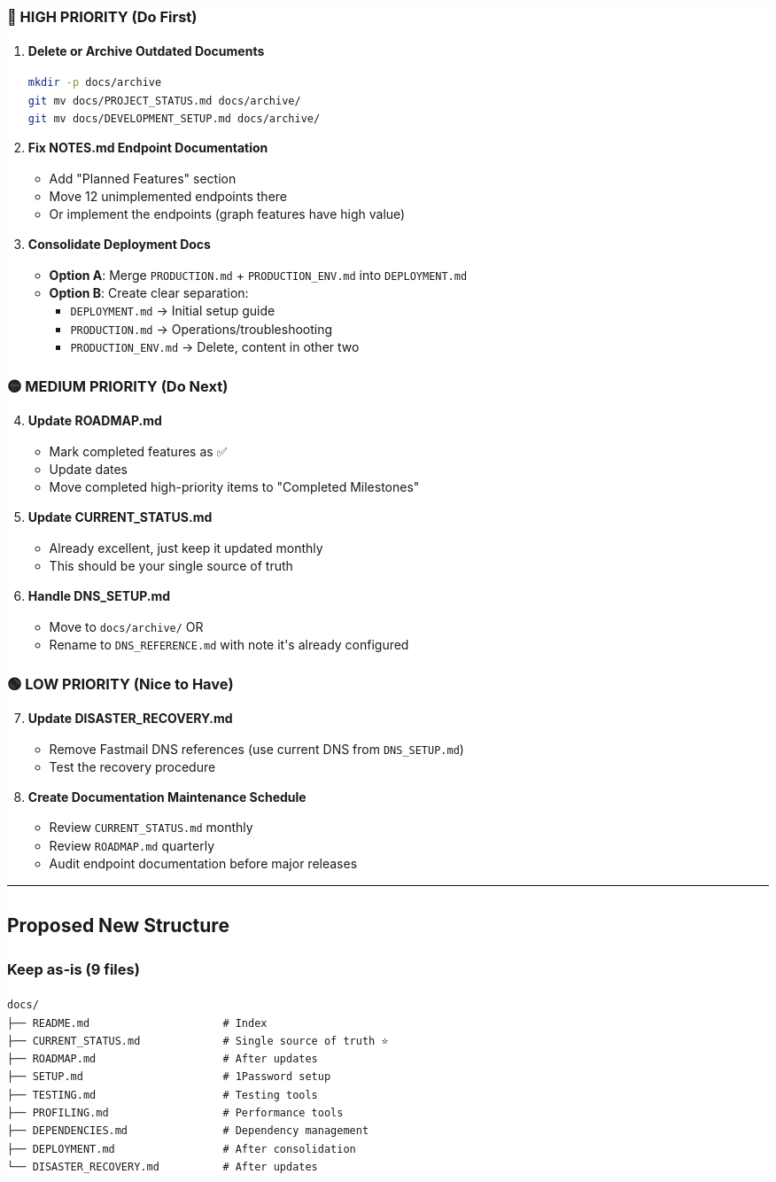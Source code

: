 ### 🔴 HIGH PRIORITY (Do First)

1. **Delete or Archive Outdated Documents**
   ```bash
   mkdir -p docs/archive
   git mv docs/PROJECT_STATUS.md docs/archive/
   git mv docs/DEVELOPMENT_SETUP.md docs/archive/
   ```

2. **Fix NOTES.md Endpoint Documentation**
   - Add "Planned Features" section
   - Move 12 unimplemented endpoints there
   - Or implement the endpoints (graph features have high value)

3. **Consolidate Deployment Docs**
   - **Option A**: Merge `PRODUCTION.md` + `PRODUCTION_ENV.md` into `DEPLOYMENT.md`
   - **Option B**: Create clear separation:
     - `DEPLOYMENT.md` → Initial setup guide
     - `PRODUCTION.md` → Operations/troubleshooting
     - `PRODUCTION_ENV.md` → Delete, content in other two

### 🟡 MEDIUM PRIORITY (Do Next)

4. **Update ROADMAP.md**
   - Mark completed features as ✅
   - Update dates
   - Move completed high-priority items to "Completed Milestones"

5. **Update CURRENT_STATUS.md**
   - Already excellent, just keep it updated monthly
   - This should be your single source of truth

6. **Handle DNS_SETUP.md**
   - Move to `docs/archive/` OR
   - Rename to `DNS_REFERENCE.md` with note it's already configured

### 🟢 LOW PRIORITY (Nice to Have)

7. **Update DISASTER_RECOVERY.md**
   - Remove Fastmail DNS references (use current DNS from `DNS_SETUP.md`)
   - Test the recovery procedure

8. **Create Documentation Maintenance Schedule**
   - Review `CURRENT_STATUS.md` monthly
   - Review `ROADMAP.md` quarterly
   - Audit endpoint documentation before major releases

---

## Proposed New Structure

### Keep as-is (9 files)
```
docs/
├── README.md                     # Index
├── CURRENT_STATUS.md             # Single source of truth ⭐
├── ROADMAP.md                    # After updates
├── SETUP.md                      # 1Password setup
├── TESTING.md                    # Testing tools
├── PROFILING.md                  # Performance tools
├── DEPENDENCIES.md               # Dependency management
├── DEPLOYMENT.md                 # After consolidation
└── DISASTER_RECOVERY.md          # After updates
```
